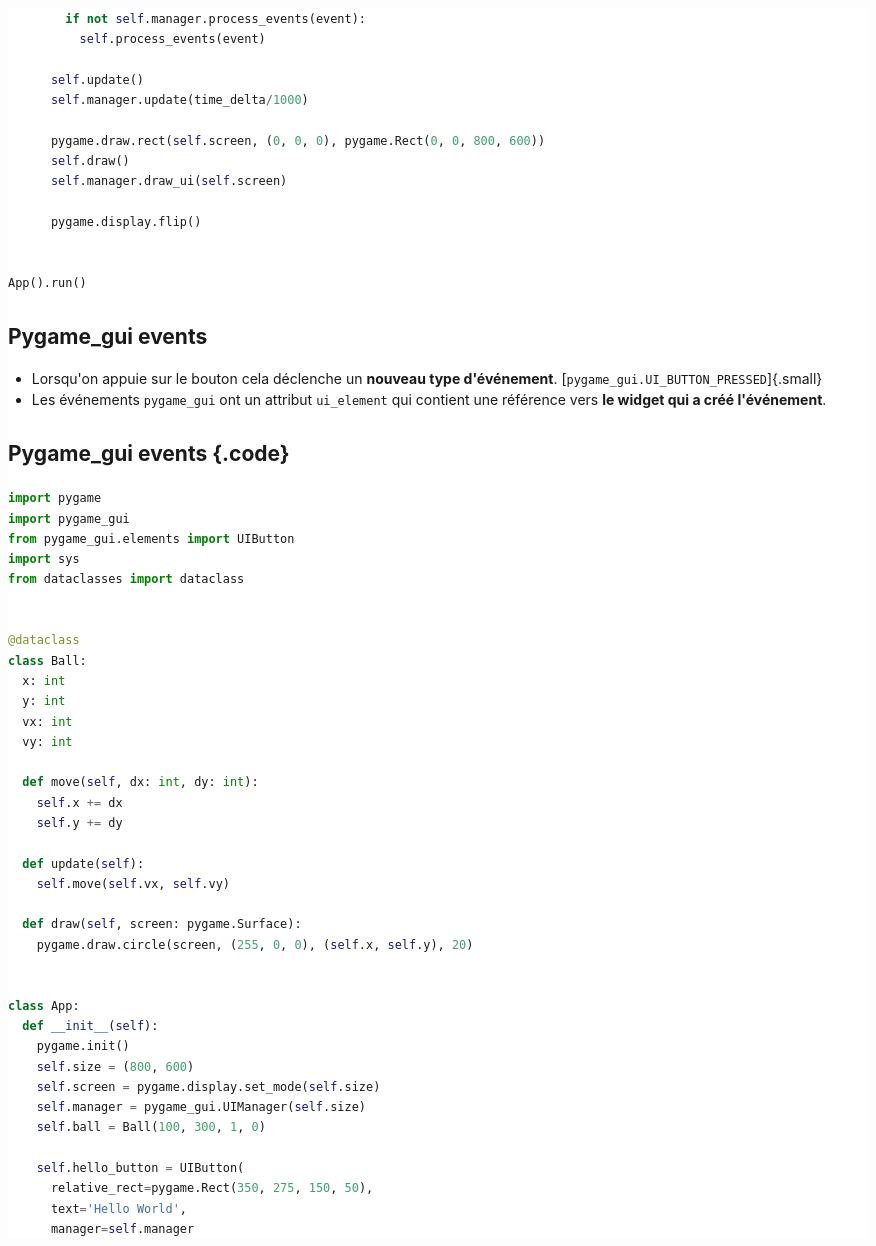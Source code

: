 ```python
        if not self.manager.process_events(event):
          self.process_events(event)

      self.update()
      self.manager.update(time_delta/1000)

      pygame.draw.rect(self.screen, (0, 0, 0), pygame.Rect(0, 0, 800, 600))
      self.draw()
      self.manager.draw_ui(self.screen)

      pygame.display.flip()


App().run()
```

## Pygame_gui events

- Lorsqu\'on appuie sur le bouton cela déclenche un **nouveau type
  d\'événement**. [`pygame_gui.UI_BUTTON_PRESSED`]{.small}
- Les événements `pygame_gui` ont un attribut `ui_element` qui contient
  une référence vers **le widget qui a créé l\'événement**.

## Pygame_gui events {.code}

```python
import pygame
import pygame_gui
from pygame_gui.elements import UIButton
import sys
from dataclasses import dataclass


@dataclass
class Ball:
  x: int
  y: int
  vx: int
  vy: int

  def move(self, dx: int, dy: int):
    self.x += dx
    self.y += dy

  def update(self):
    self.move(self.vx, self.vy)

  def draw(self, screen: pygame.Surface):
    pygame.draw.circle(screen, (255, 0, 0), (self.x, self.y), 20)


class App:
  def __init__(self):
    pygame.init()
    self.size = (800, 600)
    self.screen = pygame.display.set_mode(self.size)
    self.manager = pygame_gui.UIManager(self.size)
    self.ball = Ball(100, 300, 1, 0)

    self.hello_button = UIButton(
      relative_rect=pygame.Rect(350, 275, 150, 50),
      text='Hello World',
      manager=self.manager
```